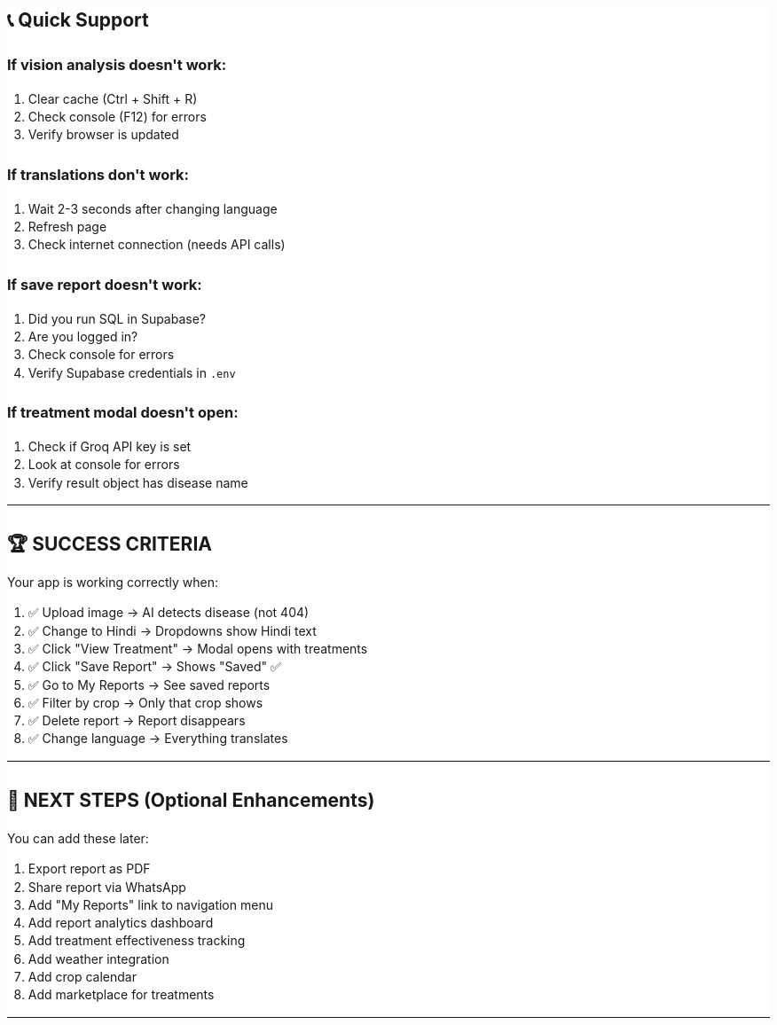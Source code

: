 
## 📞 Quick Support

### If vision analysis doesn't work:
1. Clear cache (Ctrl + Shift + R)
2. Check console (F12) for errors
3. Verify browser is updated

### If translations don't work:
1. Wait 2-3 seconds after changing language
2. Refresh page
3. Check internet connection (needs API calls)

### If save report doesn't work:
1. Did you run SQL in Supabase?
2. Are you logged in?
3. Check console for errors
4. Verify Supabase credentials in `.env`

### If treatment modal doesn't open:
1. Check if Groq API key is set
2. Look at console for errors
3. Verify result object has disease name

---

## 🏆 SUCCESS CRITERIA

Your app is working correctly when:

1. ✅ Upload image → AI detects disease (not 404)
2. ✅ Change to Hindi → Dropdowns show Hindi text
3. ✅ Click "View Treatment" → Modal opens with treatments
4. ✅ Click "Save Report" → Shows "Saved" ✅
5. ✅ Go to My Reports → See saved reports
6. ✅ Filter by crop → Only that crop shows
7. ✅ Delete report → Report disappears
8. ✅ Change language → Everything translates

---

## 🎯 NEXT STEPS (Optional Enhancements)

You can add these later:

1. Export report as PDF
2. Share report via WhatsApp
3. Add "My Reports" link to navigation menu
4. Add report analytics dashboard
5. Add treatment effectiveness tracking
6. Add weather integration
7. Add crop calendar
8. Add marketplace for treatments

---